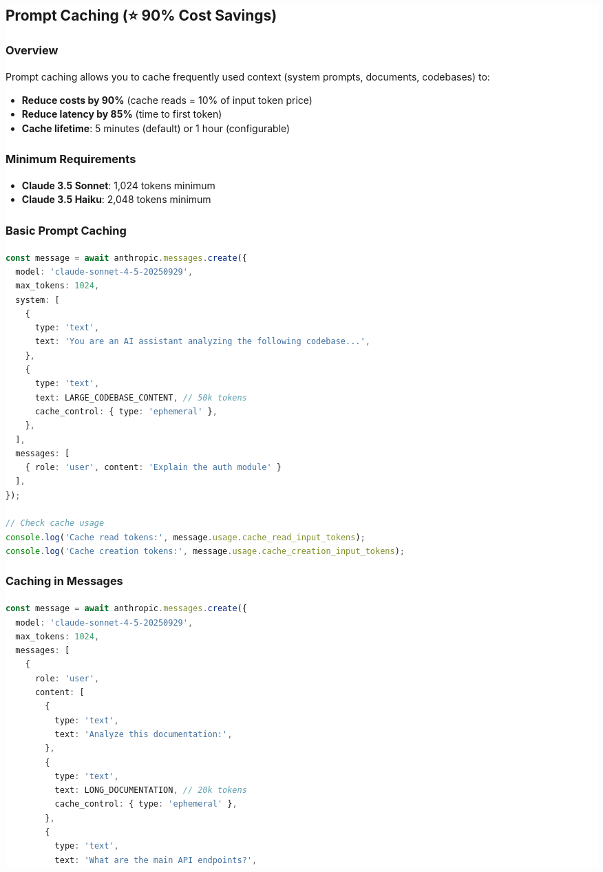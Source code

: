 ## Prompt Caching (⭐ 90% Cost Savings)

### Overview

Prompt caching allows you to cache frequently used context (system prompts, documents, codebases) to:
- **Reduce costs by 90%** (cache reads = 10% of input token price)
- **Reduce latency by 85%** (time to first token)
- **Cache lifetime**: 5 minutes (default) or 1 hour (configurable)

### Minimum Requirements

- **Claude 3.5 Sonnet**: 1,024 tokens minimum
- **Claude 3.5 Haiku**: 2,048 tokens minimum

### Basic Prompt Caching

```typescript
const message = await anthropic.messages.create({
  model: 'claude-sonnet-4-5-20250929',
  max_tokens: 1024,
  system: [
    {
      type: 'text',
      text: 'You are an AI assistant analyzing the following codebase...',
    },
    {
      type: 'text',
      text: LARGE_CODEBASE_CONTENT, // 50k tokens
      cache_control: { type: 'ephemeral' },
    },
  ],
  messages: [
    { role: 'user', content: 'Explain the auth module' }
  ],
});

// Check cache usage
console.log('Cache read tokens:', message.usage.cache_read_input_tokens);
console.log('Cache creation tokens:', message.usage.cache_creation_input_tokens);
```

### Caching in Messages

```typescript
const message = await anthropic.messages.create({
  model: 'claude-sonnet-4-5-20250929',
  max_tokens: 1024,
  messages: [
    {
      role: 'user',
      content: [
        {
          type: 'text',
          text: 'Analyze this documentation:',
        },
        {
          type: 'text',
          text: LONG_DOCUMENTATION, // 20k tokens
          cache_control: { type: 'ephemeral' },
        },
        {
          type: 'text',
          text: 'What are the main API endpoints?',
```